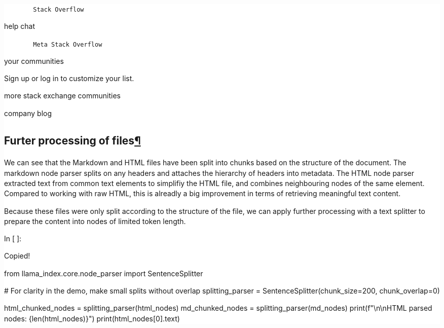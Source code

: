 







            Stack Overflow
        



help
chat









            Meta Stack Overflow
        






your communities            



Sign up or log in to customize your list.                


more stack exchange communities

company blog

Furter processing of files[¶](https://docs.llamaindex.ai/en/stable/examples/node_postprocessor/FileNodeProcessors/#furter-processing-of-files)
----------------------------------------------------------------------------------------------------------------------------------------------

We can see that the Markdown and HTML files have been split into chunks based on the structure of the document. The markdown node parser splits on any headers and attaches the hierarchy of headers into metadata. The HTML node parser extracted text from common text elements to simplifiy the HTML file, and combines neighbouring nodes of the same element. Compared to working with raw HTML, this is alreadly a big improvement in terms of retrieving meaningful text content.

Because these files were only split according to the structure of the file, we can apply further processing with a text splitter to prepare the content into nodes of limited token length.

In \[ \]:

Copied!

from llama\_index.core.node\_parser import SentenceSplitter

\# For clarity in the demo, make small splits without overlap
splitting\_parser \= SentenceSplitter(chunk\_size\=200, chunk\_overlap\=0)

html\_chunked\_nodes \= splitting\_parser(html\_nodes)
md\_chunked\_nodes \= splitting\_parser(md\_nodes)
print(f"\\n\\nHTML parsed nodes: {len(html\_nodes)}")
print(html\_nodes\[0\].text)
